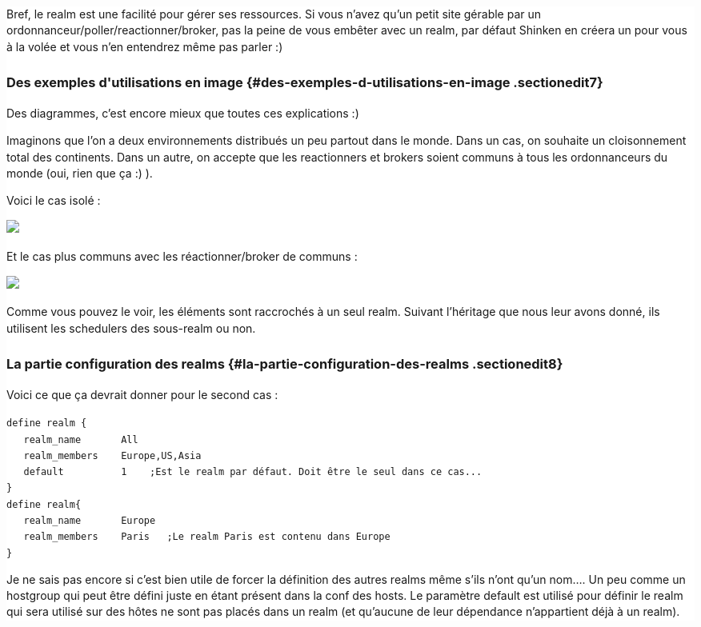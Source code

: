 Bref, le realm est une facilité pour gérer ses ressources. Si vous
n’avez qu’un petit site gérable par un
ordonnanceur/poller/reactionner/broker, pas la peine de vous embêter
avec un realm, par défaut Shinken en créera un pour vous à la volée et
vous n’en entendrez même pas parler :)

### Des exemples d'utilisations en image {#des-exemples-d-utilisations-en-image .sectionedit7}

Des diagrammes, c’est encore mieux que toutes ces explications :)

Imaginons que l’on a deux environnements distribués un peu partout dans
le monde. Dans un cas, on souhaite un cloisonnement total des
continents. Dans un autre, on accepte que les reactionners et brokers
soient communs à tous les ordonnanceurs du monde (oui, rien que ça :) ).

Voici le cas isolé :

[![](/assets/media/nagios/shinken/shinken-architecture-isolated-realms.png@w=800)](/_detail/nagios/shinken/shinken-architecture-isolated-realms.png@id=shinken%253Ashinken-advanced-architecture.html "nagios:shinken:shinken-architecture-isolated-realms.png")

Et le cas plus communs avec les réactionner/broker de communs :

[![](/assets/media/nagios/shinken/shinken-architecture-global-realm.png@w=800)](/_detail/nagios/shinken/shinken-architecture-global-realm.png@id=shinken%253Ashinken-advanced-architecture.html "nagios:shinken:shinken-architecture-global-realm.png")

Comme vous pouvez le voir, les éléments sont raccrochés à un seul realm.
Suivant l’héritage que nous leur avons donné, ils utilisent les
schedulers des sous-realm ou non.

### La partie configuration des realms {#la-partie-configuration-des-realms .sectionedit8}

Voici ce que ça devrait donner pour le second cas :

~~~
define realm {
   realm_name       All
   realm_members    Europe,US,Asia
   default          1    ;Est le realm par défaut. Doit être le seul dans ce cas...         
}
define realm{
   realm_name       Europe
   realm_members    Paris   ;Le realm Paris est contenu dans Europe
}
~~~

Je ne sais pas encore si c’est bien utile de forcer la définition des
autres realms même s’ils n’ont qu’un nom…. Un peu comme un hostgroup qui
peut être défini juste en étant présent dans la conf des hosts. Le
paramètre default est utilisé pour définir le realm qui sera utilisé sur
des hôtes ne sont pas placés dans un realm (et qu’aucune de leur
dépendance n’appartient déjà à un realm).
